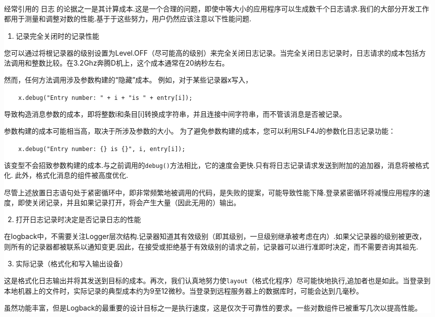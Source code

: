 经常引用的 日志 的论据之一是其计算成本.这是一个合理的问题，即使中等大小的应用程序可以生成数千个日志请求.我们的大部分开发工作都用于测量和调整对数的性能.基于于这些努力，用户仍然应该注意以下性能问题.

1. 记录完全关闭时的记录性能

您可以通过将根记录器的级别设置为Level.OFF（尽可能高的级别）来完全关闭日志记录。当完全关闭日志记录时，日志请求的成本包括方法调用和整数比较。在3.2Ghz奔腾D机上，这个成本通常在20纳秒左右。

然而，任何方法调用涉及参数构建的“隐藏”成本。 例如，对于某些记录器x写入，

        x.debug("Entry number: " + i + "is " + entry[i]);

导致构造消息参数的成本，即将整数i和条目[i]转换成字符串，并且连接中间字符串，而不管该消息是否被记录。

参数构建的成本可能相当高，取决于所涉及参数的大小。 为了避免参数构建的成本，您可以利用SLF4J的参数化日志记录功能：

        x.debug("Entry number: {} is {}", i, entry[i]);

该变型不会招致参数构建的成本.与之前调用的`debug()`方法相比，它的速度会更快.只有将日志记录请求发送到附加的追加器，消息将被格式化. 此外，格式化消息的组件被高度优化.

尽管上述放置日志语句处于紧密循环中，即非常频繁地被调用的代码，是失败的提案，可能导致性能下降.登录紧密循环将减慢应用程序的速度，即使关闭记录，并且如果记录打开，将会产生大量（因此无用的）输出。

2. 打开日志记录时决定是否记录日志的性能

在logback中，不需要关注Logger层次结构.记录器知道其有效级别（即其级别，一旦级别继承被考虑在内）.如果父记录器的级别被更改，则所有的记录器都被联系以通知变更.因此，在接受或拒绝基于有效级别的请求之前，记录器可以进行准即时决定，而不需要咨询其祖先.

3. 实际记录（格式化和写入输出设备）

这是格式化日志输出并将其发送到目标的成本。再次，我们认真地努力使`layout`（格式化程序）尽可能快地执行,追加者也是如此。当登录到本地机器上的文件时，实际记录的典型成本约为9至12微秒。当登录到远程服务器上的数据库时，可能会达到几毫秒。

虽然功能丰富，但是Logback的最重要的设计目标之一是执行速度，这是仅次于可靠性的要求。一些对数组件已被重写几次以提高性能。